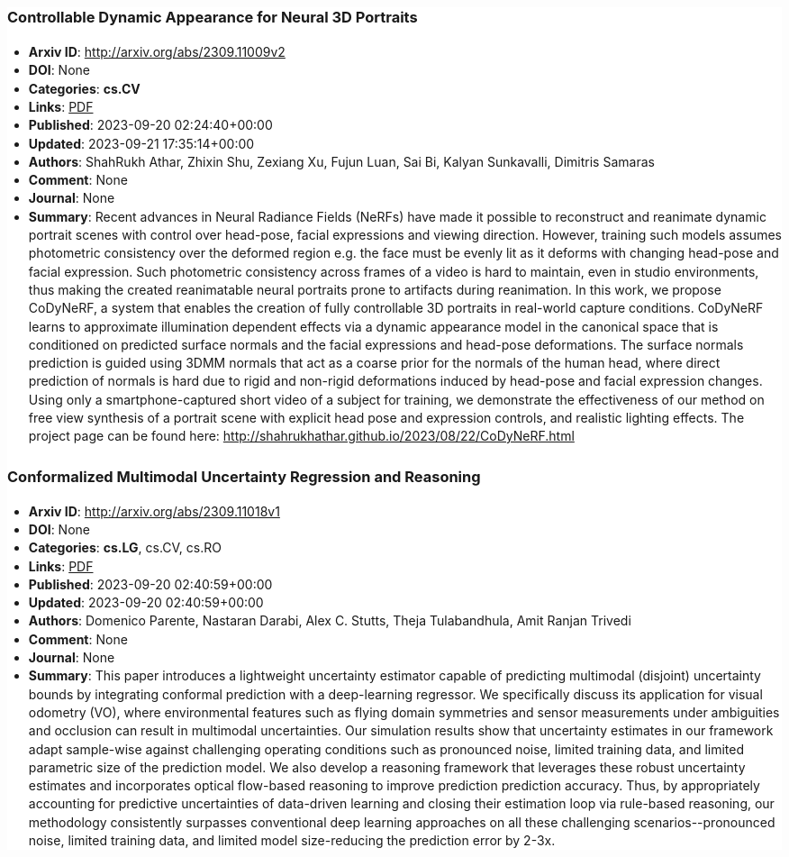

### Controllable Dynamic Appearance for Neural 3D Portraits
- **Arxiv ID**: http://arxiv.org/abs/2309.11009v2
- **DOI**: None
- **Categories**: **cs.CV**
- **Links**: [PDF](http://arxiv.org/pdf/2309.11009v2)
- **Published**: 2023-09-20 02:24:40+00:00
- **Updated**: 2023-09-21 17:35:14+00:00
- **Authors**: ShahRukh Athar, Zhixin Shu, Zexiang Xu, Fujun Luan, Sai Bi, Kalyan Sunkavalli, Dimitris Samaras
- **Comment**: None
- **Journal**: None
- **Summary**: Recent advances in Neural Radiance Fields (NeRFs) have made it possible to reconstruct and reanimate dynamic portrait scenes with control over head-pose, facial expressions and viewing direction. However, training such models assumes photometric consistency over the deformed region e.g. the face must be evenly lit as it deforms with changing head-pose and facial expression. Such photometric consistency across frames of a video is hard to maintain, even in studio environments, thus making the created reanimatable neural portraits prone to artifacts during reanimation. In this work, we propose CoDyNeRF, a system that enables the creation of fully controllable 3D portraits in real-world capture conditions. CoDyNeRF learns to approximate illumination dependent effects via a dynamic appearance model in the canonical space that is conditioned on predicted surface normals and the facial expressions and head-pose deformations. The surface normals prediction is guided using 3DMM normals that act as a coarse prior for the normals of the human head, where direct prediction of normals is hard due to rigid and non-rigid deformations induced by head-pose and facial expression changes. Using only a smartphone-captured short video of a subject for training, we demonstrate the effectiveness of our method on free view synthesis of a portrait scene with explicit head pose and expression controls, and realistic lighting effects. The project page can be found here: http://shahrukhathar.github.io/2023/08/22/CoDyNeRF.html



### Conformalized Multimodal Uncertainty Regression and Reasoning
- **Arxiv ID**: http://arxiv.org/abs/2309.11018v1
- **DOI**: None
- **Categories**: **cs.LG**, cs.CV, cs.RO
- **Links**: [PDF](http://arxiv.org/pdf/2309.11018v1)
- **Published**: 2023-09-20 02:40:59+00:00
- **Updated**: 2023-09-20 02:40:59+00:00
- **Authors**: Domenico Parente, Nastaran Darabi, Alex C. Stutts, Theja Tulabandhula, Amit Ranjan Trivedi
- **Comment**: None
- **Journal**: None
- **Summary**: This paper introduces a lightweight uncertainty estimator capable of predicting multimodal (disjoint) uncertainty bounds by integrating conformal prediction with a deep-learning regressor. We specifically discuss its application for visual odometry (VO), where environmental features such as flying domain symmetries and sensor measurements under ambiguities and occlusion can result in multimodal uncertainties. Our simulation results show that uncertainty estimates in our framework adapt sample-wise against challenging operating conditions such as pronounced noise, limited training data, and limited parametric size of the prediction model. We also develop a reasoning framework that leverages these robust uncertainty estimates and incorporates optical flow-based reasoning to improve prediction prediction accuracy. Thus, by appropriately accounting for predictive uncertainties of data-driven learning and closing their estimation loop via rule-based reasoning, our methodology consistently surpasses conventional deep learning approaches on all these challenging scenarios--pronounced noise, limited training data, and limited model size-reducing the prediction error by 2-3x.
